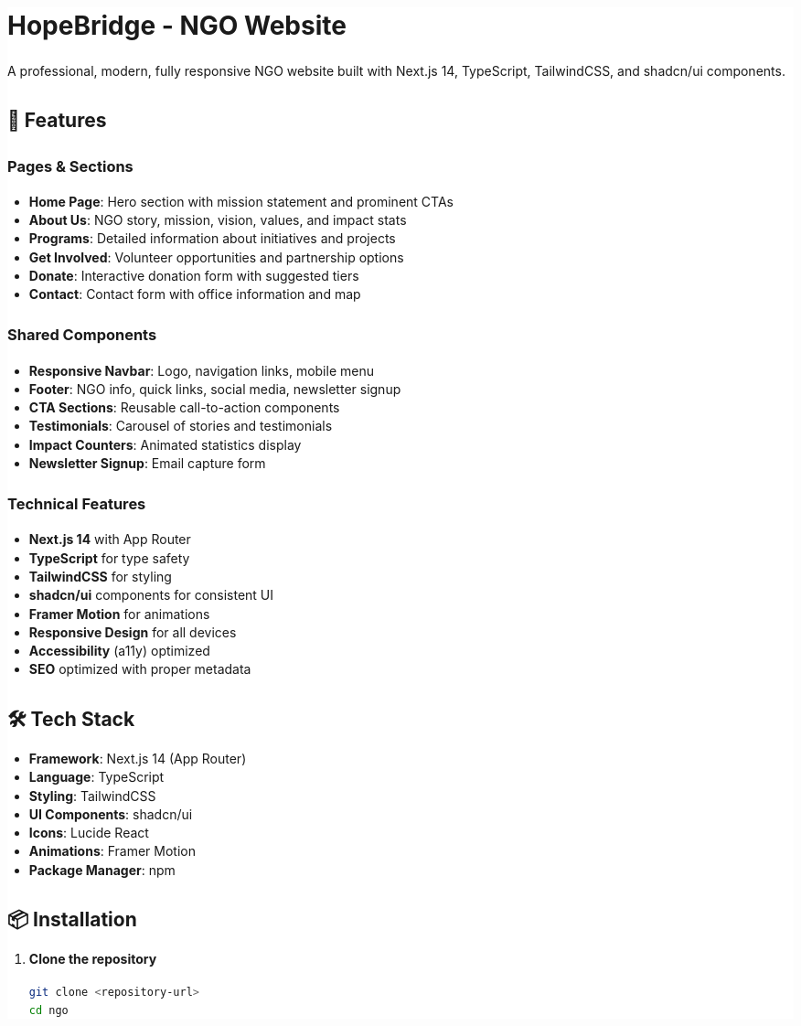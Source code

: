 # HopeBridge - NGO Website

A professional, modern, fully responsive NGO website built with Next.js 14, TypeScript, TailwindCSS, and shadcn/ui components.

## 🚀 Features

### Pages & Sections
- **Home Page**: Hero section with mission statement and prominent CTAs
- **About Us**: NGO story, mission, vision, values, and impact stats
- **Programs**: Detailed information about initiatives and projects
- **Get Involved**: Volunteer opportunities and partnership options
- **Donate**: Interactive donation form with suggested tiers
- **Contact**: Contact form with office information and map

### Shared Components
- **Responsive Navbar**: Logo, navigation links, mobile menu
- **Footer**: NGO info, quick links, social media, newsletter signup
- **CTA Sections**: Reusable call-to-action components
- **Testimonials**: Carousel of stories and testimonials
- **Impact Counters**: Animated statistics display
- **Newsletter Signup**: Email capture form

### Technical Features
- **Next.js 14** with App Router
- **TypeScript** for type safety
- **TailwindCSS** for styling
- **shadcn/ui** components for consistent UI
- **Framer Motion** for animations
- **Responsive Design** for all devices
- **Accessibility** (a11y) optimized
- **SEO** optimized with proper metadata

## 🛠️ Tech Stack

- **Framework**: Next.js 14 (App Router)
- **Language**: TypeScript
- **Styling**: TailwindCSS
- **UI Components**: shadcn/ui
- **Icons**: Lucide React
- **Animations**: Framer Motion
- **Package Manager**: npm

## 📦 Installation

1. **Clone the repository**
   ```bash
   git clone <repository-url>
   cd ngo
   ```
